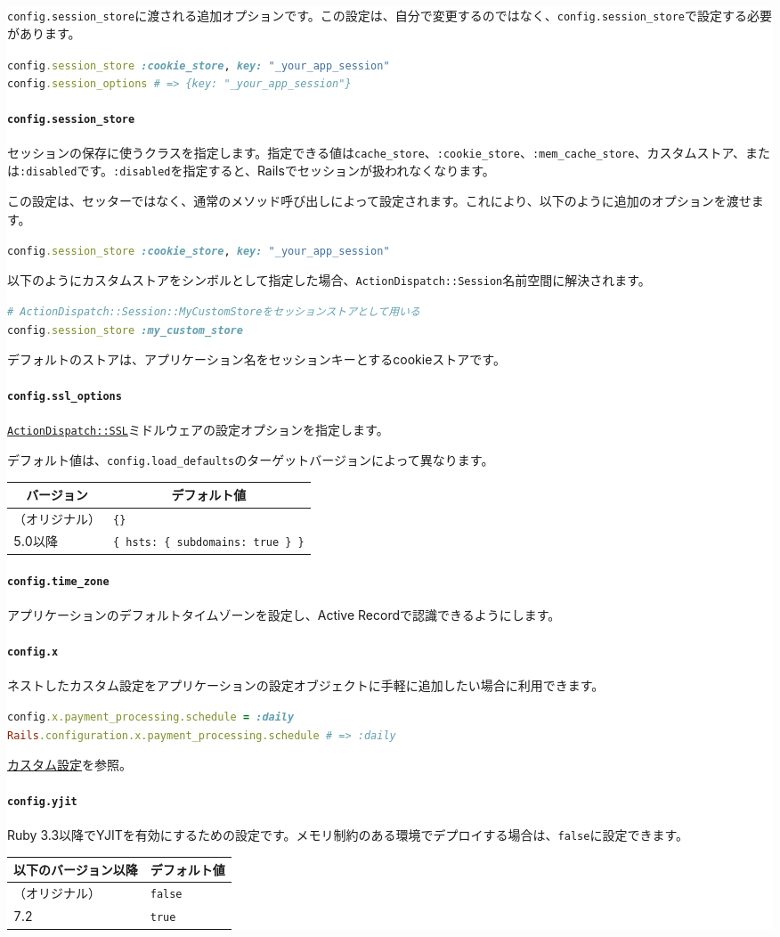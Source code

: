 `config.session_store`に渡される追加オプションです。この設定は、自分で変更するのではなく、`config.session_store`で設定する必要があります。

```ruby
config.session_store :cookie_store, key: "_your_app_session"
config.session_options # => {key: "_your_app_session"}
```

#### `config.session_store`

セッションの保存に使うクラスを指定します。指定できる値は`cache_store`、`:cookie_store`、`:mem_cache_store`、カスタムストア、または`:disabled`です。`:disabled`を指定すると、Railsでセッションが扱われなくなります。

この設定は、セッターではなく、通常のメソッド呼び出しによって設定されます。これにより、以下のように追加のオプションを渡せます。

```ruby
config.session_store :cookie_store, key: "_your_app_session"
```

以下のようにカスタムストアをシンボルとして指定した場合、`ActionDispatch::Session`名前空間に解決されます。

```ruby
# ActionDispatch::Session::MyCustomStoreをセッションストアとして用いる
config.session_store :my_custom_store
```

デフォルトのストアは、アプリケーション名をセッションキーとするcookieストアです。

#### `config.ssl_options`

[`ActionDispatch::SSL`](https://api.rubyonrails.org/classes/ActionDispatch/SSL.html)ミドルウェアの設定オプションを指定します。

デフォルト値は、`config.load_defaults`のターゲットバージョンによって異なります。

| バージョン              | デフォルト値           |
| --------------------- | -------------------- |
| （オリジナル）           | `{}`                 |
| 5.0以降                | `{ hsts: { subdomains: true } }` |

#### `config.time_zone`

アプリケーションのデフォルトタイムゾーンを設定し、Active Recordで認識できるようにします。

#### `config.x`

ネストしたカスタム設定をアプリケーションの設定オブジェクトに手軽に追加したい場合に利用できます。

```ruby
config.x.payment_processing.schedule = :daily
Rails.configuration.x.payment_processing.schedule # => :daily
```

[カスタム設定](#カスタム設定)を参照。

#### `config.yjit`

Ruby 3.3以降でYJITを有効にするための設定です。メモリ制約のある環境でデプロイする場合は、`false`に設定できます。

| 以下のバージョン以降      | デフォルト値           |
| --------------------- | -------------------- |
| （オリジナル）           | `false`              |
| 7.2                   | `true`               |
